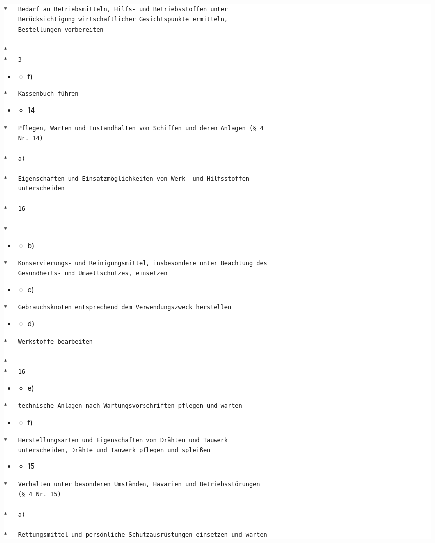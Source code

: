     *   Bedarf an Betriebsmitteln, Hilfs- und Betriebsstoffen unter
        Berücksichtigung wirtschaftlicher Gesichtspunkte ermitteln,
        Bestellungen vorbereiten

    *
    *   3


*    *   f)

    *   Kassenbuch führen


*    *   14

    *   Pflegen, Warten und Instandhalten von Schiffen und deren Anlagen (§ 4
        Nr. 14)

    *   a)

    *   Eigenschaften und Einsatzmöglichkeiten von Werk- und Hilfsstoffen
        unterscheiden

    *   16

    *

*    *   b)

    *   Konservierungs- und Reinigungsmittel, insbesondere unter Beachtung des
        Gesundheits- und Umweltschutzes, einsetzen


*    *   c)

    *   Gebrauchsknoten entsprechend dem Verwendungszweck herstellen


*    *   d)

    *   Werkstoffe bearbeiten

    *
    *   16


*    *   e)

    *   technische Anlagen nach Wartungsvorschriften pflegen und warten


*    *   f)

    *   Herstellungsarten und Eigenschaften von Drähten und Tauwerk
        unterscheiden, Drähte und Tauwerk pflegen und spleißen


*    *   15

    *   Verhalten unter besonderen Umständen, Havarien und Betriebsstörungen
        (§ 4 Nr. 15)

    *   a)

    *   Rettungsmittel und persönliche Schutzausrüstungen einsetzen und warten
